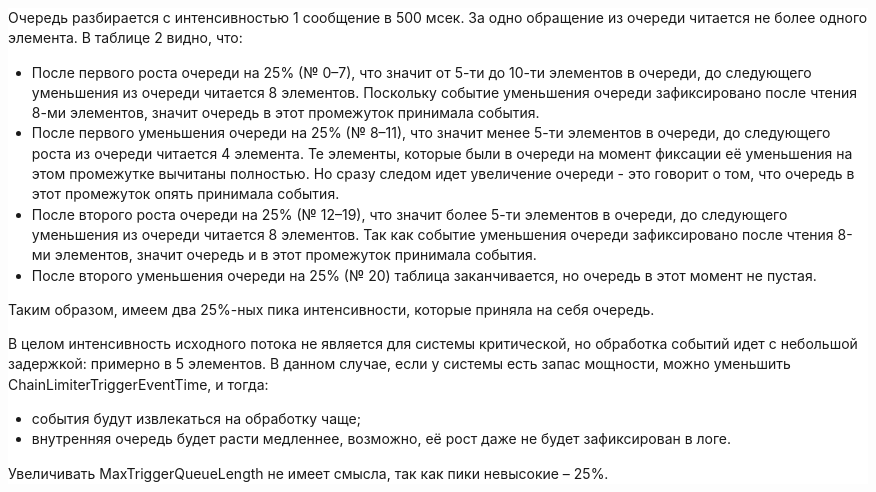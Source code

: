 Очередь разбирается с интенсивностью 1 сообщение в 500 мсек. За одно обращение из очереди читается не более одного элемента. В таблице 2 видно, что:
* После первого роста очереди на 25% (№ 0–7), что значит от 5-ти до 10-ти элементов в очереди, до следующего уменьшения из очереди читается 8 элементов. Поскольку событие уменьшения очереди зафиксировано после чтения 8-ми элементов, значит очередь в этот промежуток принимала события.
* После первого уменьшения очереди на 25% (№ 8–11), что значит менее 5-ти элементов в очереди, до следующего роста из очереди читается 4 элемента. Те элементы, которые были в очереди на момент фиксации её уменьшения на этом промежутке вычитаны полностью. Но сразу следом идет увеличение очереди - это говорит о том, что очередь в этот промежуток опять принимала события.
* После второго роста очереди на 25% (№ 12–19), что значит более 5-ти элементов в очереди, до следующего уменьшения из очереди читается 8 элементов. Так как событие уменьшения очереди зафиксировано после чтения 8-ми элементов, значит очередь и в этот промежуток принимала события.
* После второго уменьшения очереди на 25% (№ 20) таблица заканчивается, но очередь в этот момент не пустая.

Таким образом, имеем два 25%-ных пика интенсивности, которые приняла на себя очередь. 

В целом интенсивность исходного потока не является для системы критической, но обработка событий идет с небольшой задержкой: примерно в 5 элементов. В данном случае, если у системы есть запас мощности, можно уменьшить ChainLimiterTriggerEventTime, и тогда:
* события будут извлекаться на обработку чаще;
* внутренняя очередь будет расти медленнее, возможно, её рост даже не будет зафиксирован в логе.

Увеличивать MaxTriggerQueueLength не имеет смысла, так как пики невысокие – 25%. 


